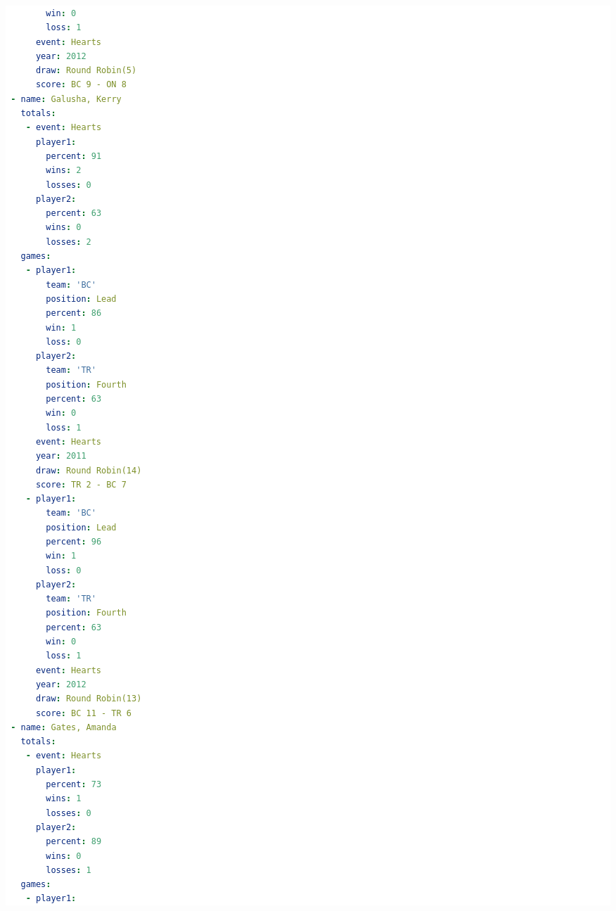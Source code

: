```yaml
        win: 0
        loss: 1
      event: Hearts
      year: 2012
      draw: Round Robin(5)
      score: BC 9 - ON 8
 - name: Galusha, Kerry
   totals:
    - event: Hearts
      player1:
        percent: 91
        wins: 2
        losses: 0
      player2:
        percent: 63
        wins: 0
        losses: 2
   games:
    - player1:
        team: 'BC'
        position: Lead
        percent: 86
        win: 1
        loss: 0
      player2:
        team: 'TR'
        position: Fourth
        percent: 63
        win: 0
        loss: 1
      event: Hearts
      year: 2011
      draw: Round Robin(14)
      score: TR 2 - BC 7
    - player1:
        team: 'BC'
        position: Lead
        percent: 96
        win: 1
        loss: 0
      player2:
        team: 'TR'
        position: Fourth
        percent: 63
        win: 0
        loss: 1
      event: Hearts
      year: 2012
      draw: Round Robin(13)
      score: BC 11 - TR 6
 - name: Gates, Amanda
   totals:
    - event: Hearts
      player1:
        percent: 73
        wins: 1
        losses: 0
      player2:
        percent: 89
        wins: 0
        losses: 1
   games:
    - player1:
```